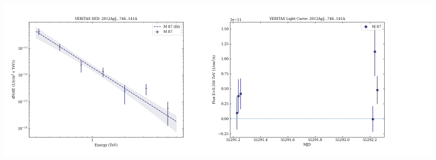 <img src="figures/2012ApJ...746..141A-VER-58-1-sed.png" alt="drawing" width="400"/>
<img src="figures/2012ApJ...746..141A-VER-58-2-lc.png" alt="drawing" width="400"/>